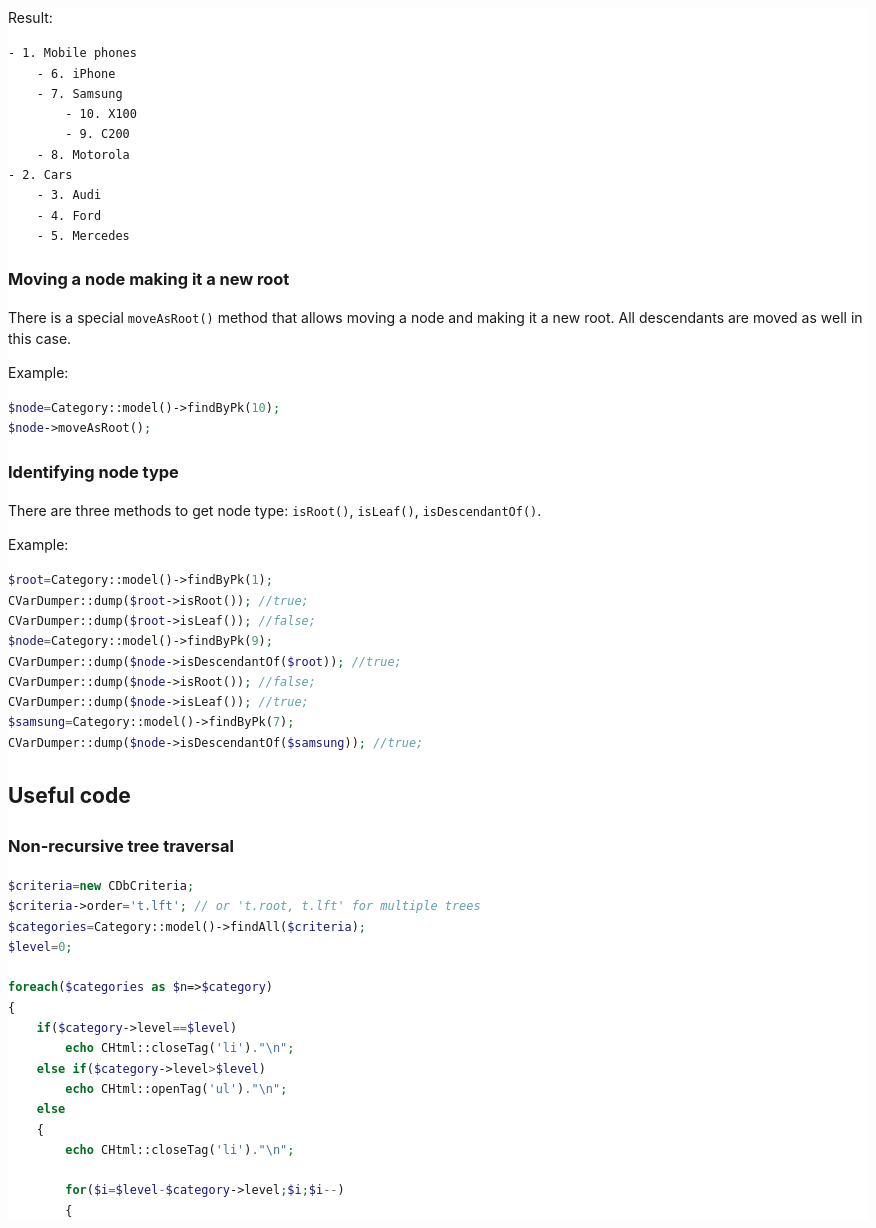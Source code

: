 Result:

~~~
- 1. Mobile phones
	- 6. iPhone
	- 7. Samsung
		- 10. X100
		- 9. С200
	- 8. Motorola
- 2. Cars
	- 3. Audi
	- 4. Ford
	- 5. Mercedes
~~~

### Moving a node making it a new root

There is a special `moveAsRoot()` method that allows moving a node and making it
a new root. All descendants are moved as well in this case.

Example:

```php
$node=Category::model()->findByPk(10);
$node->moveAsRoot();
```

### Identifying node type

There are three methods to get node type: `isRoot()`, `isLeaf()`, `isDescendantOf()`.

Example:

```php
$root=Category::model()->findByPk(1);
CVarDumper::dump($root->isRoot()); //true;
CVarDumper::dump($root->isLeaf()); //false;
$node=Category::model()->findByPk(9);
CVarDumper::dump($node->isDescendantOf($root)); //true;
CVarDumper::dump($node->isRoot()); //false;
CVarDumper::dump($node->isLeaf()); //true;
$samsung=Category::model()->findByPk(7);
CVarDumper::dump($node->isDescendantOf($samsung)); //true;
```

Useful code
------------

### Non-recursive tree traversal

```php
$criteria=new CDbCriteria;
$criteria->order='t.lft'; // or 't.root, t.lft' for multiple trees
$categories=Category::model()->findAll($criteria);
$level=0;

foreach($categories as $n=>$category)
{
	if($category->level==$level)
		echo CHtml::closeTag('li')."\n";
	else if($category->level>$level)
		echo CHtml::openTag('ul')."\n";
	else
	{
		echo CHtml::closeTag('li')."\n";

		for($i=$level-$category->level;$i;$i--)
		{
```